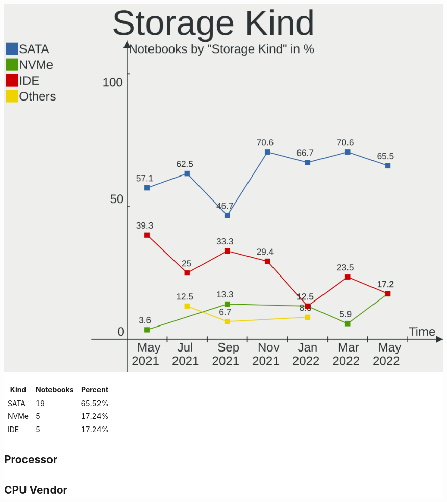![Storage Kind](./images/line_chart/storage_kind.svg)

| Kind | Notebooks | Percent |
|------|-----------|---------|
| SATA | 19        | 65.52%  |
| NVMe | 5         | 17.24%  |
| IDE  | 5         | 17.24%  |

Processor
---------

CPU Vendor
----------

